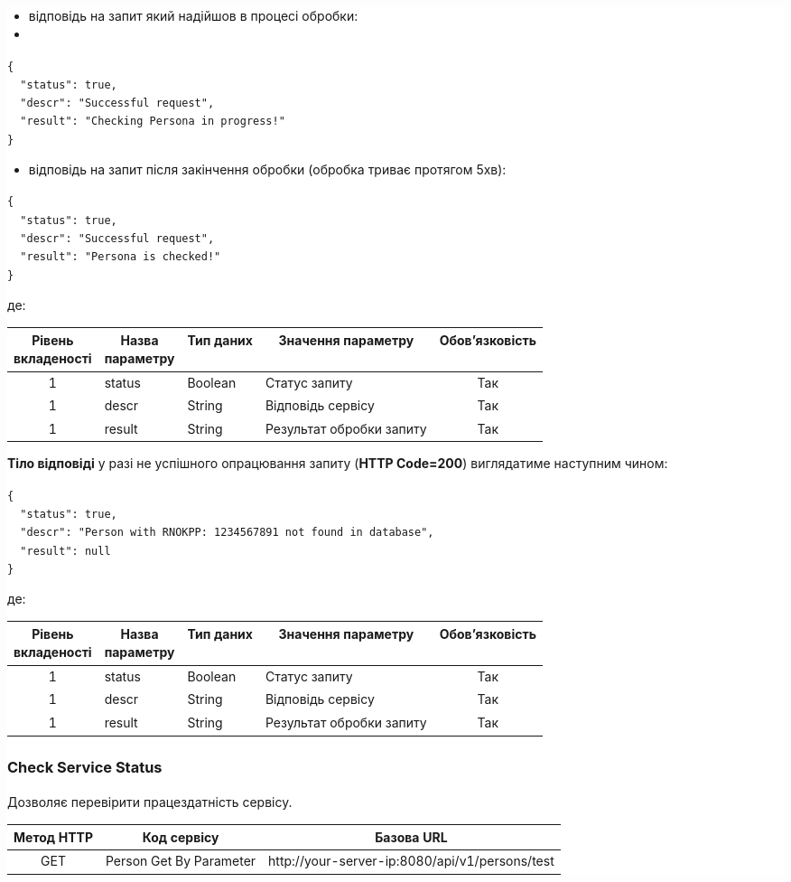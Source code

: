 - відповідь на запит який надійшов в процесі обробки:
-
```
{
  "status": true,
  "descr": "Successful request",
  "result": "Checking Persona in progress!"
}
```
- відповідь на запит після закінчення обробки (обробка триває протягом 5хв):

```
{
  "status": true,
  "descr": "Successful request",
  "result": "Persona is checked!"
}
```

де:

| Рівень <br/> вкладеності | Назва <br/>параметру | Тип даних | Значення параметру        | Обов’язковість |
|:------------------------:|----------------------|-----------|---------------------------|:--------------:|
|            1             | 	status             | 	Boolean    | 	Статус запиту              |      	Так      |
|            1             | descr                   | String   | Відповідь сервісу |      Так       |
|            1             | result                   | String   | Результат обробки запиту |      Так       |


**Тіло відповіді** у разі не успішного опрацювання запиту (**HTTP Code=200**) виглядатиме наступним чином:
```
{
  "status": true,
  "descr": "Person with RNOKPP: 1234567891 not found in database",
  "result": null
}
```
де:

| Рівень <br/> вкладеності | Назва <br/>параметру | Тип даних   | Значення параметру       | Обов’язковість |
|:------------------------:|----------------------|-------------|--------------------------|:--------------:|
|            1             | 	status             | Boolean     | 	Статус запиту           |      	Так      |
|            1             | descr                | String      | Відповідь сервісу        |      Так       |
|            1             | result               | String      | Результат обробки запиту |      Так       |

### **Check Service Status**
Дозволяє перевірити працездатність сервісу.

| Метод HTTP |       Код сервісу       | Базова URL                        |
|:----------:|:-----------------------:|-----------------------------------|
|    GET     | Person Get By Parameter | http://your-server-ip:8080/api/v1/persons/test |
